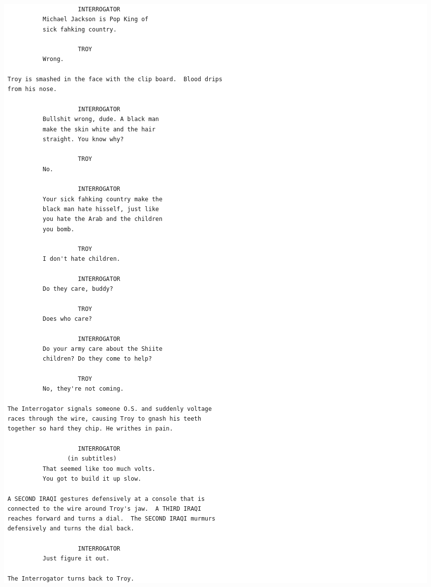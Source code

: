                          INTERROGATOR
               Michael Jackson is Pop King of
               sick fahking country.

                         TROY
               Wrong.

     Troy is smashed in the face with the clip board.  Blood drips
     from his nose.

                         INTERROGATOR
               Bullshit wrong, dude. A black man
               make the skin white and the hair
               straight. You know why?

                         TROY
               No.

                         INTERROGATOR
               Your sick fahking country make the
               black man hate hisself, just like
               you hate the Arab and the children
               you bomb.

                         TROY
               I don't hate children.

                         INTERROGATOR
               Do they care, buddy?

                         TROY
               Does who care?

                         INTERROGATOR
               Do your army care about the Shiite
               children? Do they come to help?

                         TROY
               No, they're not coming.

     The Interrogator signals someone O.S. and suddenly voltage
     races through the wire, causing Troy to gnash his teeth
     together so hard they chip. He writhes in pain.

                         INTERROGATOR
                      (in subtitles)
               That seemed like too much volts.
               You got to build it up slow.

     A SECOND IRAQI gestures defensively at a console that is
     connected to the wire around Troy's jaw.  A THIRD IRAQI
     reaches forward and turns a dial.  The SECOND IRAQI murmurs
     defensively and turns the dial back.

                         INTERROGATOR
               Just figure it out.

     The Interrogator turns back to Troy.
